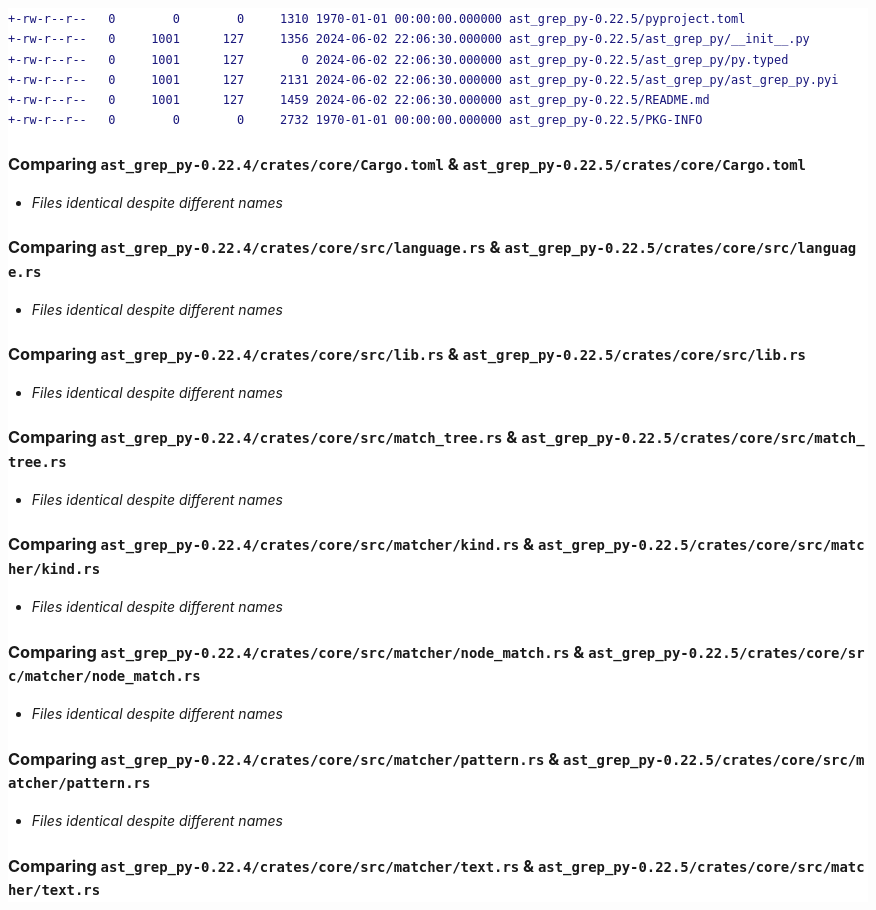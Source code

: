 ```diff
+-rw-r--r--   0        0        0     1310 1970-01-01 00:00:00.000000 ast_grep_py-0.22.5/pyproject.toml
+-rw-r--r--   0     1001      127     1356 2024-06-02 22:06:30.000000 ast_grep_py-0.22.5/ast_grep_py/__init__.py
+-rw-r--r--   0     1001      127        0 2024-06-02 22:06:30.000000 ast_grep_py-0.22.5/ast_grep_py/py.typed
+-rw-r--r--   0     1001      127     2131 2024-06-02 22:06:30.000000 ast_grep_py-0.22.5/ast_grep_py/ast_grep_py.pyi
+-rw-r--r--   0     1001      127     1459 2024-06-02 22:06:30.000000 ast_grep_py-0.22.5/README.md
+-rw-r--r--   0        0        0     2732 1970-01-01 00:00:00.000000 ast_grep_py-0.22.5/PKG-INFO
```

### Comparing `ast_grep_py-0.22.4/crates/core/Cargo.toml` & `ast_grep_py-0.22.5/crates/core/Cargo.toml`

 * *Files identical despite different names*

### Comparing `ast_grep_py-0.22.4/crates/core/src/language.rs` & `ast_grep_py-0.22.5/crates/core/src/language.rs`

 * *Files identical despite different names*

### Comparing `ast_grep_py-0.22.4/crates/core/src/lib.rs` & `ast_grep_py-0.22.5/crates/core/src/lib.rs`

 * *Files identical despite different names*

### Comparing `ast_grep_py-0.22.4/crates/core/src/match_tree.rs` & `ast_grep_py-0.22.5/crates/core/src/match_tree.rs`

 * *Files identical despite different names*

### Comparing `ast_grep_py-0.22.4/crates/core/src/matcher/kind.rs` & `ast_grep_py-0.22.5/crates/core/src/matcher/kind.rs`

 * *Files identical despite different names*

### Comparing `ast_grep_py-0.22.4/crates/core/src/matcher/node_match.rs` & `ast_grep_py-0.22.5/crates/core/src/matcher/node_match.rs`

 * *Files identical despite different names*

### Comparing `ast_grep_py-0.22.4/crates/core/src/matcher/pattern.rs` & `ast_grep_py-0.22.5/crates/core/src/matcher/pattern.rs`

 * *Files identical despite different names*

### Comparing `ast_grep_py-0.22.4/crates/core/src/matcher/text.rs` & `ast_grep_py-0.22.5/crates/core/src/matcher/text.rs`
